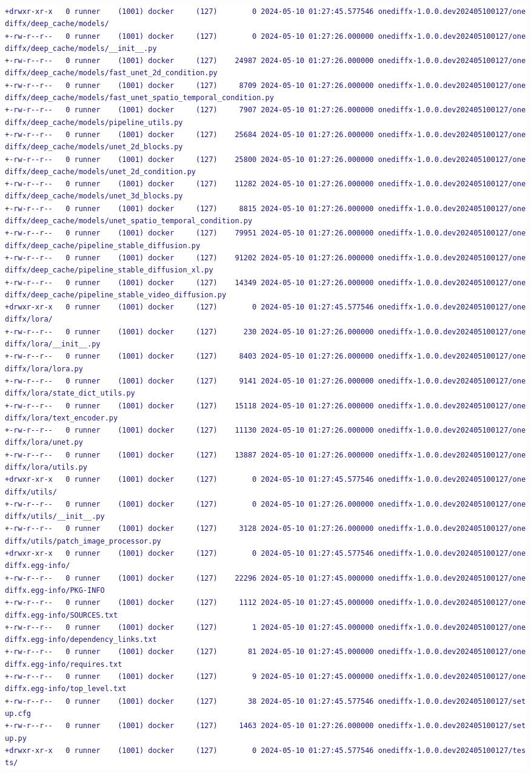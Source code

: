 ```diff
+drwxr-xr-x   0 runner    (1001) docker     (127)        0 2024-05-10 01:27:45.577546 onediffx-1.0.0.dev202405100127/onediffx/deep_cache/models/
+-rw-r--r--   0 runner    (1001) docker     (127)        0 2024-05-10 01:27:26.000000 onediffx-1.0.0.dev202405100127/onediffx/deep_cache/models/__init__.py
+-rw-r--r--   0 runner    (1001) docker     (127)    24987 2024-05-10 01:27:26.000000 onediffx-1.0.0.dev202405100127/onediffx/deep_cache/models/fast_unet_2d_condition.py
+-rw-r--r--   0 runner    (1001) docker     (127)     8709 2024-05-10 01:27:26.000000 onediffx-1.0.0.dev202405100127/onediffx/deep_cache/models/fast_unet_spatio_temporal_condition.py
+-rw-r--r--   0 runner    (1001) docker     (127)     7907 2024-05-10 01:27:26.000000 onediffx-1.0.0.dev202405100127/onediffx/deep_cache/models/pipeline_utils.py
+-rw-r--r--   0 runner    (1001) docker     (127)    25684 2024-05-10 01:27:26.000000 onediffx-1.0.0.dev202405100127/onediffx/deep_cache/models/unet_2d_blocks.py
+-rw-r--r--   0 runner    (1001) docker     (127)    25800 2024-05-10 01:27:26.000000 onediffx-1.0.0.dev202405100127/onediffx/deep_cache/models/unet_2d_condition.py
+-rw-r--r--   0 runner    (1001) docker     (127)    11282 2024-05-10 01:27:26.000000 onediffx-1.0.0.dev202405100127/onediffx/deep_cache/models/unet_3d_blocks.py
+-rw-r--r--   0 runner    (1001) docker     (127)     8815 2024-05-10 01:27:26.000000 onediffx-1.0.0.dev202405100127/onediffx/deep_cache/models/unet_spatio_temporal_condition.py
+-rw-r--r--   0 runner    (1001) docker     (127)    79951 2024-05-10 01:27:26.000000 onediffx-1.0.0.dev202405100127/onediffx/deep_cache/pipeline_stable_diffusion.py
+-rw-r--r--   0 runner    (1001) docker     (127)    91202 2024-05-10 01:27:26.000000 onediffx-1.0.0.dev202405100127/onediffx/deep_cache/pipeline_stable_diffusion_xl.py
+-rw-r--r--   0 runner    (1001) docker     (127)    14349 2024-05-10 01:27:26.000000 onediffx-1.0.0.dev202405100127/onediffx/deep_cache/pipeline_stable_video_diffusion.py
+drwxr-xr-x   0 runner    (1001) docker     (127)        0 2024-05-10 01:27:45.577546 onediffx-1.0.0.dev202405100127/onediffx/lora/
+-rw-r--r--   0 runner    (1001) docker     (127)      230 2024-05-10 01:27:26.000000 onediffx-1.0.0.dev202405100127/onediffx/lora/__init__.py
+-rw-r--r--   0 runner    (1001) docker     (127)     8403 2024-05-10 01:27:26.000000 onediffx-1.0.0.dev202405100127/onediffx/lora/lora.py
+-rw-r--r--   0 runner    (1001) docker     (127)     9141 2024-05-10 01:27:26.000000 onediffx-1.0.0.dev202405100127/onediffx/lora/state_dict_utils.py
+-rw-r--r--   0 runner    (1001) docker     (127)    15118 2024-05-10 01:27:26.000000 onediffx-1.0.0.dev202405100127/onediffx/lora/text_encoder.py
+-rw-r--r--   0 runner    (1001) docker     (127)    11130 2024-05-10 01:27:26.000000 onediffx-1.0.0.dev202405100127/onediffx/lora/unet.py
+-rw-r--r--   0 runner    (1001) docker     (127)    13887 2024-05-10 01:27:26.000000 onediffx-1.0.0.dev202405100127/onediffx/lora/utils.py
+drwxr-xr-x   0 runner    (1001) docker     (127)        0 2024-05-10 01:27:45.577546 onediffx-1.0.0.dev202405100127/onediffx/utils/
+-rw-r--r--   0 runner    (1001) docker     (127)        0 2024-05-10 01:27:26.000000 onediffx-1.0.0.dev202405100127/onediffx/utils/__init__.py
+-rw-r--r--   0 runner    (1001) docker     (127)     3128 2024-05-10 01:27:26.000000 onediffx-1.0.0.dev202405100127/onediffx/utils/patch_image_processor.py
+drwxr-xr-x   0 runner    (1001) docker     (127)        0 2024-05-10 01:27:45.577546 onediffx-1.0.0.dev202405100127/onediffx.egg-info/
+-rw-r--r--   0 runner    (1001) docker     (127)    22296 2024-05-10 01:27:45.000000 onediffx-1.0.0.dev202405100127/onediffx.egg-info/PKG-INFO
+-rw-r--r--   0 runner    (1001) docker     (127)     1112 2024-05-10 01:27:45.000000 onediffx-1.0.0.dev202405100127/onediffx.egg-info/SOURCES.txt
+-rw-r--r--   0 runner    (1001) docker     (127)        1 2024-05-10 01:27:45.000000 onediffx-1.0.0.dev202405100127/onediffx.egg-info/dependency_links.txt
+-rw-r--r--   0 runner    (1001) docker     (127)       81 2024-05-10 01:27:45.000000 onediffx-1.0.0.dev202405100127/onediffx.egg-info/requires.txt
+-rw-r--r--   0 runner    (1001) docker     (127)        9 2024-05-10 01:27:45.000000 onediffx-1.0.0.dev202405100127/onediffx.egg-info/top_level.txt
+-rw-r--r--   0 runner    (1001) docker     (127)       38 2024-05-10 01:27:45.577546 onediffx-1.0.0.dev202405100127/setup.cfg
+-rw-r--r--   0 runner    (1001) docker     (127)     1463 2024-05-10 01:27:26.000000 onediffx-1.0.0.dev202405100127/setup.py
+drwxr-xr-x   0 runner    (1001) docker     (127)        0 2024-05-10 01:27:45.577546 onediffx-1.0.0.dev202405100127/tests/
```
